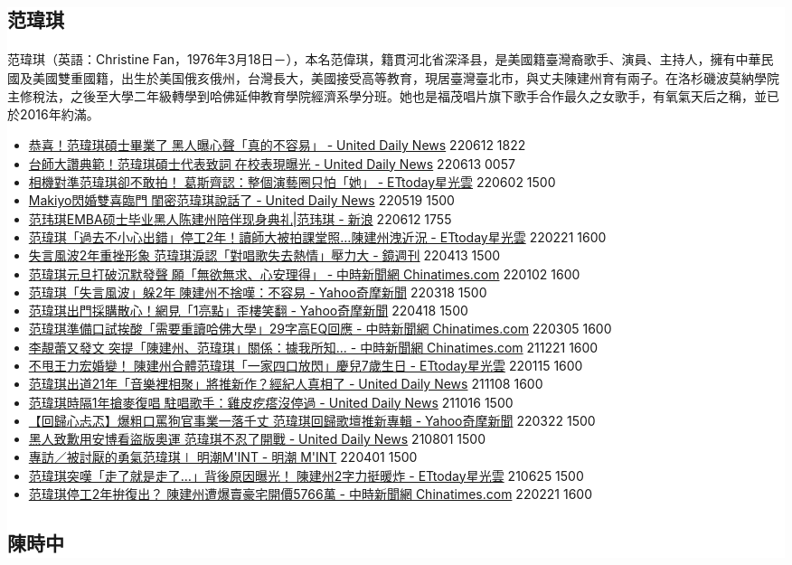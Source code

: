 ## 范瑋琪

范瑋琪（英語：Christine Fan，1976年3月18日－），本名范偉琪，籍貫河北省深泽县，是美國籍臺灣裔歌手、演員、主持人，擁有中華民國及美國雙重國籍，出生於美国俄亥俄州，台灣長大，美國接受高等教育，現居臺灣臺北市，與丈夫陳建州育有兩子。在洛杉磯波莫納學院主修稅法，之後至大學二年級轉學到哈佛延伸教育學院經濟系學分班。她也是福茂唱片旗下歌手合作最久之女歌手，有氧氣天后之稱，並已於2016年約滿。
- [恭喜！范瑋琪碩士畢業了 黑人曝心聲「真的不容易」 - United Daily News](https://stars.udn.com/star/story/10089/6382890 "恭喜！范瑋琪碩士畢業了 黑人曝心聲「真的不容易」 - United Daily News") 220612 1822
- [台師大讚典範！范瑋琪碩士代表致詞 在校表現曝光 - United Daily News](https://stars.udn.com/star/story/10091/6383424?from=udn-ch1_breaknews-1-cate8-news "台師大讚典範！范瑋琪碩士代表致詞 在校表現曝光 - United Daily News") 220613 0057
- [相機對準范瑋琪卻不敢拍！ 葛斯齊認：整個演藝圈只怕「她」 - ETtoday星光雲](https://star.ettoday.net/news/2264912 "相機對準范瑋琪卻不敢拍！ 葛斯齊認：整個演藝圈只怕「她」 - ETtoday星光雲") 220602 1500
- [Makiyo閃婚雙喜臨門 閨密范瑋琪說話了 - United Daily News](https://stars.udn.com/star/story/10088/6325287 "Makiyo閃婚雙喜臨門 閨密范瑋琪說話了 - United Daily News") 220519 1500
- [范玮琪EMBA硕士毕业黑人陈建州陪伴现身典礼|范玮琪 - 新浪](https://ent.sina.com.cn/s/h/2022-06-12/doc-imizmscu6436376.shtml "范玮琪EMBA硕士毕业黑人陈建州陪伴现身典礼|范玮琪 - 新浪") 220612 1755
- [范瑋琪「過去不小心出錯」停工2年！讀師大被拍課堂照…陳建州洩近況 - ETtoday星光雲](https://star.ettoday.net/news/2193393 "范瑋琪「過去不小心出錯」停工2年！讀師大被拍課堂照…陳建州洩近況 - ETtoday星光雲") 220221 1600
- [失言風波2年重挫形象 范瑋琪淚認「對唱歌失去熱情」壓力大 - 鏡週刊](https://www.mirrormedia.mg/story/20220414edi017/ "失言風波2年重挫形象 范瑋琪淚認「對唱歌失去熱情」壓力大 - 鏡週刊") 220413 1500
- [范瑋琪元旦打破沉默發聲 願「無欲無求、心安理得」 - 中時新聞網 Chinatimes.com](https://www.chinatimes.com/realtimenews/20220102003216-260404 "范瑋琪元旦打破沉默發聲 願「無欲無求、心安理得」 - 中時新聞網 Chinatimes.com") 220102 1600
- [范瑋琪「失言風波」躲2年 陳建州不捨嘆：不容易 - Yahoo奇摩新聞](https://tw.news.yahoo.com/%E8%8C%83%E7%91%8B%E7%90%AA-%E5%A4%B1%E8%A8%80%E9%A2%A8%E6%B3%A2-%E8%BA%B22%E5%B9%B4-%E9%99%B3%E5%BB%BA%E5%B7%9E%E4%B8%8D%E6%8D%A8%E5%98%86-%E4%B8%8D%E5%AE%B9%E6%98%93-080403422.html "范瑋琪「失言風波」躲2年 陳建州不捨嘆：不容易 - Yahoo奇摩新聞") 220318 1500
- [范瑋琪出門採購散心！網見「1亮點」歪樓笑翻 - Yahoo奇摩新聞](https://tw.news.yahoo.com/%E8%8C%83%E7%91%8B%E7%90%AA%E5%87%BA%E9%96%80%E6%8E%A1%E8%B3%BC%E6%95%A3%E5%BF%83-%E7%B6%B2%E8%A6%8B-1%E4%BA%AE%E9%BB%9E-%E6%AD%AA%E6%A8%93%E7%AC%91%E7%BF%BB-123455714.html "范瑋琪出門採購散心！網見「1亮點」歪樓笑翻 - Yahoo奇摩新聞") 220418 1500
- [范瑋琪準備口試挨酸「需要重讀哈佛大學」29字高EQ回應 - 中時新聞網 Chinatimes.com](https://www.chinatimes.com/realtimenews/20220305700496-260404 "范瑋琪準備口試挨酸「需要重讀哈佛大學」29字高EQ回應 - 中時新聞網 Chinatimes.com") 220305 1600
- [李靚蕾又發文 突提「陳建州、范瑋琪」關係：據我所知... - 中時新聞網 Chinatimes.com](https://www.chinatimes.com/realtimenews/20211221004673-260404 "李靚蕾又發文 突提「陳建州、范瑋琪」關係：據我所知... - 中時新聞網 Chinatimes.com") 211221 1600
- [不甩王力宏婚變！ 陳建州合體范瑋琪「一家四口放閃」慶兒7歲生日 - ETtoday星光雲](https://star.ettoday.net/news/2169995 "不甩王力宏婚變！ 陳建州合體范瑋琪「一家四口放閃」慶兒7歲生日 - ETtoday星光雲") 220115 1600
- [范瑋琪出道21年「音樂裡相聚」將推新作？經紀人真相了 - United Daily News](https://stars.udn.com/star/story/10092/5874725 "范瑋琪出道21年「音樂裡相聚」將推新作？經紀人真相了 - United Daily News") 211108 1600
- [范瑋琪時隔1年搶麥復唱 駐唱歌手：雞皮疙瘩沒停過 - United Daily News](https://stars.udn.com/star/story/10092/5821731 "范瑋琪時隔1年搶麥復唱 駐唱歌手：雞皮疙瘩沒停過 - United Daily News") 211016 1500
- [【回歸心忐忑】爆粗口罵狗官事業一落千丈 范瑋琪回歸歌壇推新專輯 - Yahoo奇摩新聞](https://tw.news.yahoo.com/%E5%9B%9E%E6%AD%B8%E5%BF%83%E5%BF%90%E5%BF%91-%E7%88%86%E7%B2%97%E5%8F%A3%E7%BD%B5%E7%8B%97%E5%AE%98%E4%BA%8B%E6%A5%AD-%E8%90%BD%E5%8D%83%E4%B8%88-%E8%8C%83%E7%91%8B%E7%90%AA%E5%9B%9E%E6%AD%B8%E6%AD%8C%E5%A3%87%E6%8E%A8%E6%96%B0%E5%B0%88%E8%BC%AF-215858887.html "【回歸心忐忑】爆粗口罵狗官事業一落千丈 范瑋琪回歸歌壇推新專輯 - Yahoo奇摩新聞") 220322 1500
- [黑人致歉用安博看盜版奧運 范瑋琪不忍了開戰 - United Daily News](https://stars.udn.com/star/story/10091/5642603 "黑人致歉用安博看盜版奧運 范瑋琪不忍了開戰 - United Daily News") 210801 1500
- [專訪／被討厭的勇氣范瑋琪∣ 明潮M'INT - 明潮 M'INT](https://www.mingweekly.com/entertainment/music/content-29113.html "專訪／被討厭的勇氣范瑋琪∣ 明潮M'INT - 明潮 M'INT") 220401 1500
- [范瑋琪突嘆「走了就是走了…」背後原因曝光！ 陳建州2字力挺暖炸 - ETtoday星光雲](https://star.ettoday.net/news/2015683 "范瑋琪突嘆「走了就是走了…」背後原因曝光！ 陳建州2字力挺暖炸 - ETtoday星光雲") 210625 1500
- [范瑋琪停工2年拚復出？ 陳建州遭爆賣豪宅開價5766萬 - 中時新聞網 Chinatimes.com](https://www.chinatimes.com/realtimenews/20220221004894-260404 "范瑋琪停工2年拚復出？ 陳建州遭爆賣豪宅開價5766萬 - 中時新聞網 Chinatimes.com") 220221 1600

## 陳時中
